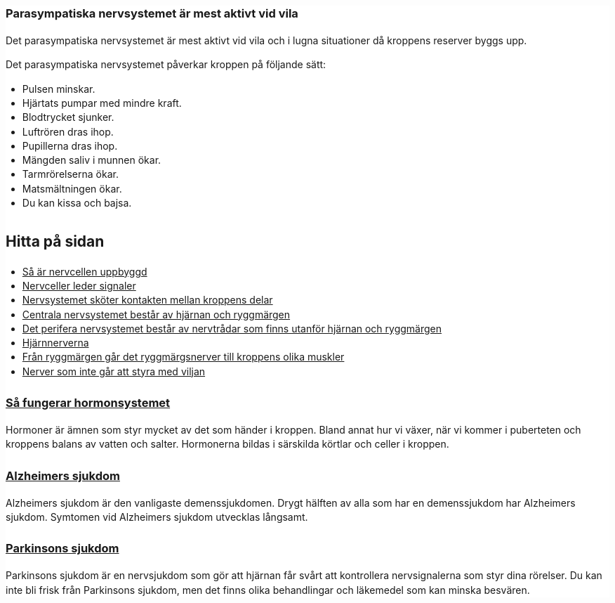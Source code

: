 ### Parasympatiska nervsystemet är mest aktivt vid vila

Det parasympatiska nervsystemet är mest aktivt vid vila och i lugna situationer då kroppens reserver byggs upp.

Det parasympatiska nervsystemet påverkar kroppen på följande sätt:

*   Pulsen minskar.
*   Hjärtats pumpar med mindre kraft.
*   Blodtrycket sjunker.
*   Luftrören dras ihop.
*   Pupillerna dras ihop.
*   Mängden saliv i munnen ökar.
*   Tarmrörelserna ökar.
*   Matsmältningen ökar.
*   Du kan kissa och bajsa.

Hitta på sidan
--------------

*   [Så är nervcellen uppbyggd](https://www.1177.se/liv--halsa/sa-fungerar-kroppen/hjarna-ryggmarg-och-nerver/#section-51927)
*   [Nervceller leder signaler](https://www.1177.se/liv--halsa/sa-fungerar-kroppen/hjarna-ryggmarg-och-nerver/#section-80415)
*   [Nervsystemet sköter kontakten mellan kroppens delar](https://www.1177.se/liv--halsa/sa-fungerar-kroppen/hjarna-ryggmarg-och-nerver/#section-80421)
*   [Centrala nervsystemet består av hjärnan och ryggmärgen](https://www.1177.se/liv--halsa/sa-fungerar-kroppen/hjarna-ryggmarg-och-nerver/#section-80429)
*   [Det perifera nervsystemet består av nervtrådar som finns utanför hjärnan och ryggmärgen](https://www.1177.se/liv--halsa/sa-fungerar-kroppen/hjarna-ryggmarg-och-nerver/#section-80431)
*   [Hjärnnerverna](https://www.1177.se/liv--halsa/sa-fungerar-kroppen/hjarna-ryggmarg-och-nerver/#section-80435)
*   [Från ryggmärgen går det ryggmärgsnerver till kroppens olika muskler](https://www.1177.se/liv--halsa/sa-fungerar-kroppen/hjarna-ryggmarg-och-nerver/#section-21748)
*   [Nerver som inte går att styra med viljan](https://www.1177.se/liv--halsa/sa-fungerar-kroppen/hjarna-ryggmarg-och-nerver/#section-80454)

### [Så fungerar hormonsystemet](https://www.1177.se/liv--halsa/sa-fungerar-kroppen/hormonsystemet/)

Hormoner är ämnen som styr mycket av det som händer i kroppen. Bland annat hur vi växer, när vi kommer i puberteten och kroppens balans av vatten och salter. Hormonerna bildas i särskilda körtlar och celler i kroppen.

### [Alzheimers sjukdom](https://www.1177.se/sjukdomar--besvar/hjarna-och-nerver/larande-forstaelse-och-minne/demens---alzheimers-sjukdom/)

Alzheimers sjukdom är den vanligaste demenssjukdomen. Drygt hälften av alla som har en demenssjukdom har Alzheimers sjukdom. Symtomen vid Alzheimers sjukdom utvecklas långsamt.

### [Parkinsons sjukdom](https://www.1177.se/sjukdomar--besvar/hjarna-och-nerver/nerver/parkinsons-sjukdom/)

Parkinsons sjukdom är en nervsjukdom som gör att hjärnan får svårt att kontrollera nervsignalerna som styr dina rörelser. Du kan inte bli frisk från Parkinsons sjukdom, men det finns olika behandlingar och läkemedel som kan minska besvären.